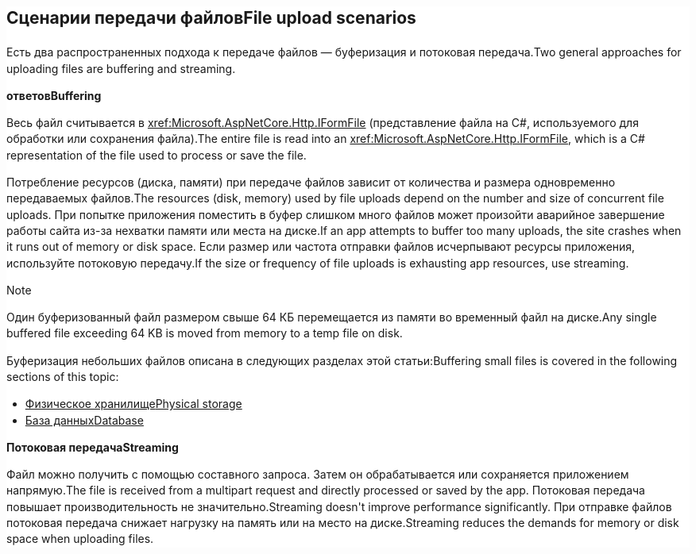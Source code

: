 ## <a name="file-upload-scenarios"></a><span data-ttu-id="facad-154">Сценарии передачи файлов</span><span class="sxs-lookup"><span data-stu-id="facad-154">File upload scenarios</span></span>

<span data-ttu-id="facad-155">Есть два распространенных подхода к передаче файлов — буферизация и потоковая передача.</span><span class="sxs-lookup"><span data-stu-id="facad-155">Two general approaches for uploading files are buffering and streaming.</span></span>

<span data-ttu-id="facad-156">**ответов**</span><span class="sxs-lookup"><span data-stu-id="facad-156">**Buffering**</span></span>

<span data-ttu-id="facad-157">Весь файл считывается в <xref:Microsoft.AspNetCore.Http.IFormFile> (представление файла на C#, используемого для обработки или сохранения файла).</span><span class="sxs-lookup"><span data-stu-id="facad-157">The entire file is read into an <xref:Microsoft.AspNetCore.Http.IFormFile>, which is a C# representation of the file used to process or save the file.</span></span>

<span data-ttu-id="facad-158">Потребление ресурсов (диска, памяти) при передаче файлов зависит от количества и размера одновременно передаваемых файлов.</span><span class="sxs-lookup"><span data-stu-id="facad-158">The resources (disk, memory) used by file uploads depend on the number and size of concurrent file uploads.</span></span> <span data-ttu-id="facad-159">При попытке приложения поместить в буфер слишком много файлов может произойти аварийное завершение работы сайта из-за нехватки памяти или места на диске.</span><span class="sxs-lookup"><span data-stu-id="facad-159">If an app attempts to buffer too many uploads, the site crashes when it runs out of memory or disk space.</span></span> <span data-ttu-id="facad-160">Если размер или частота отправки файлов исчерпывают ресурсы приложения, используйте потоковую передачу.</span><span class="sxs-lookup"><span data-stu-id="facad-160">If the size or frequency of file uploads is exhausting app resources, use streaming.</span></span>

> [!NOTE]
> <span data-ttu-id="facad-161">Один буферизованный файл размером свыше 64 КБ перемещается из памяти во временный файл на диске.</span><span class="sxs-lookup"><span data-stu-id="facad-161">Any single buffered file exceeding 64 KB is moved from memory to a temp file on disk.</span></span>

<span data-ttu-id="facad-162">Буферизация небольших файлов описана в следующих разделах этой статьи:</span><span class="sxs-lookup"><span data-stu-id="facad-162">Buffering small files is covered in the following sections of this topic:</span></span>

* [<span data-ttu-id="facad-163">Физическое хранилище</span><span class="sxs-lookup"><span data-stu-id="facad-163">Physical storage</span></span>](#upload-small-files-with-buffered-model-binding-to-physical-storage)
* [<span data-ttu-id="facad-164">База данных</span><span class="sxs-lookup"><span data-stu-id="facad-164">Database</span></span>](#upload-small-files-with-buffered-model-binding-to-a-database)

<span data-ttu-id="facad-165">**Потоковая передача**</span><span class="sxs-lookup"><span data-stu-id="facad-165">**Streaming**</span></span>

<span data-ttu-id="facad-166">Файл можно получить с помощью составного запроса. Затем он обрабатывается или сохраняется приложением напрямую.</span><span class="sxs-lookup"><span data-stu-id="facad-166">The file is received from a multipart request and directly processed or saved by the app.</span></span> <span data-ttu-id="facad-167">Потоковая передача повышает производительность не значительно.</span><span class="sxs-lookup"><span data-stu-id="facad-167">Streaming doesn't improve performance significantly.</span></span> <span data-ttu-id="facad-168">При отправке файлов потоковая передача снижает нагрузку на память или на место на диске.</span><span class="sxs-lookup"><span data-stu-id="facad-168">Streaming reduces the demands for memory or disk space when uploading files.</span></span>
